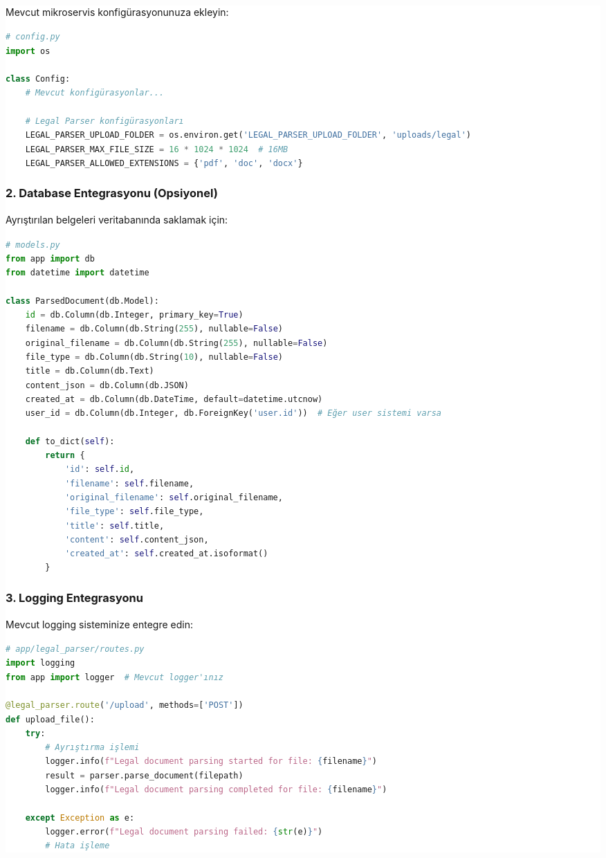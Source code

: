 Mevcut mikroservis konfigürasyonunuza ekleyin:

```python
# config.py
import os

class Config:
    # Mevcut konfigürasyonlar...
    
    # Legal Parser konfigürasyonları
    LEGAL_PARSER_UPLOAD_FOLDER = os.environ.get('LEGAL_PARSER_UPLOAD_FOLDER', 'uploads/legal')
    LEGAL_PARSER_MAX_FILE_SIZE = 16 * 1024 * 1024  # 16MB
    LEGAL_PARSER_ALLOWED_EXTENSIONS = {'pdf', 'doc', 'docx'}
```

### 2. Database Entegrasyonu (Opsiyonel)

Ayrıştırılan belgeleri veritabanında saklamak için:

```python
# models.py
from app import db
from datetime import datetime

class ParsedDocument(db.Model):
    id = db.Column(db.Integer, primary_key=True)
    filename = db.Column(db.String(255), nullable=False)
    original_filename = db.Column(db.String(255), nullable=False)
    file_type = db.Column(db.String(10), nullable=False)
    title = db.Column(db.Text)
    content_json = db.Column(db.JSON)
    created_at = db.Column(db.DateTime, default=datetime.utcnow)
    user_id = db.Column(db.Integer, db.ForeignKey('user.id'))  # Eğer user sistemi varsa
    
    def to_dict(self):
        return {
            'id': self.id,
            'filename': self.filename,
            'original_filename': self.original_filename,
            'file_type': self.file_type,
            'title': self.title,
            'content': self.content_json,
            'created_at': self.created_at.isoformat()
        }
```

### 3. Logging Entegrasyonu

Mevcut logging sisteminize entegre edin:

```python
# app/legal_parser/routes.py
import logging
from app import logger  # Mevcut logger'ınız

@legal_parser.route('/upload', methods=['POST'])
def upload_file():
    try:
        # Ayrıştırma işlemi
        logger.info(f"Legal document parsing started for file: {filename}")
        result = parser.parse_document(filepath)
        logger.info(f"Legal document parsing completed for file: {filename}")
        
    except Exception as e:
        logger.error(f"Legal document parsing failed: {str(e)}")
        # Hata işleme
```